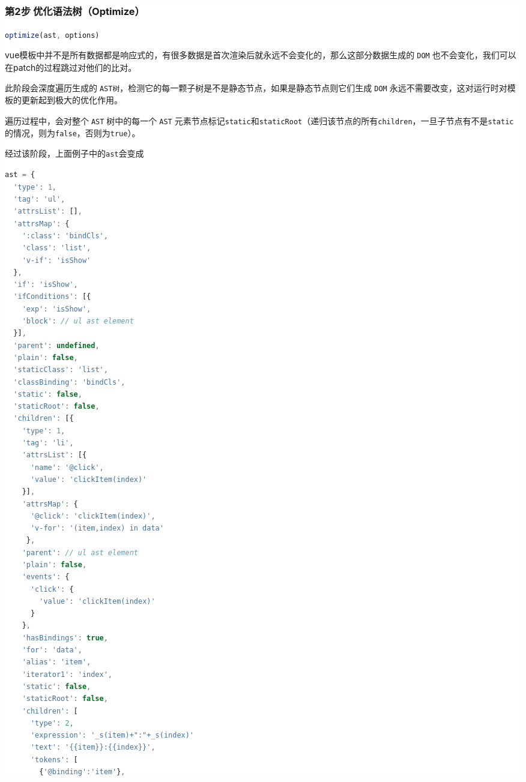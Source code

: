### 第2步 优化语法树（Optimize）

```js
optimize(ast, options)
```

vue模板中并不是所有数据都是响应式的，有很多数据是首次渲染后就永远不会变化的，那么这部分数据生成的 `DOM` 也不会变化，我们可以在patch的过程跳过对他们的比对。

此阶段会深度遍历生成的 `AST树`，检测它的每一颗子树是不是静态节点，如果是静态节点则它们生成 `DOM` 永远不需要改变，这对运行时对模板的更新起到极大的优化作用。

遍历过程中，会对整个 `AST` 树中的每一个 `AST` 元素节点标记`static`和`staticRoot`（递归该节点的所有`children`，一旦子节点有不是`static`的情况，则为`false`，否则为`true`）。

经过该阶段，上面例子中的`ast`会变成

```js
ast = {
  'type': 1,
  'tag': 'ul',
  'attrsList': [],
  'attrsMap': {
    ':class': 'bindCls',
    'class': 'list',
    'v-if': 'isShow'
  },
  'if': 'isShow',
  'ifConditions': [{
    'exp': 'isShow',
    'block': // ul ast element
  }],
  'parent': undefined,
  'plain': false,
  'staticClass': 'list',
  'classBinding': 'bindCls',
  'static': false,
  'staticRoot': false,
  'children': [{
    'type': 1,
    'tag': 'li',
    'attrsList': [{
      'name': '@click',
      'value': 'clickItem(index)'
    }],
    'attrsMap': {
      '@click': 'clickItem(index)',
      'v-for': '(item,index) in data'
     },
    'parent': // ul ast element
    'plain': false,
    'events': {
      'click': {
        'value': 'clickItem(index)'
      }
    },
    'hasBindings': true,
    'for': 'data',
    'alias': 'item',
    'iterator1': 'index',
    'static': false,
    'staticRoot': false,
    'children': [
      'type': 2,
      'expression': '_s(item)+":"+_s(index)'
      'text': '{{item}}:{{index}}',
      'tokens': [
        {'@binding':'item'},
```